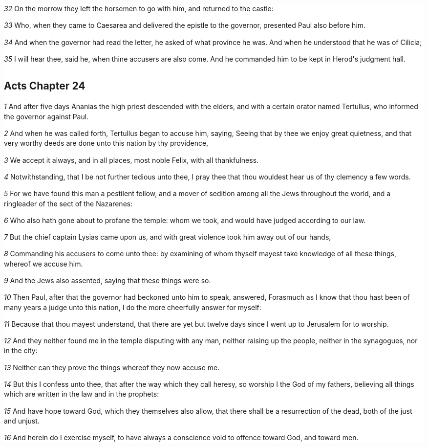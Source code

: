 *32* On the morrow they left the horsemen to go with him, and returned to the castle:

*33* Who, when they came to Caesarea and delivered the epistle to the governor, presented Paul also before him.

*34* And when the governor had read the letter, he asked of what province he was. And when he understood that he was of Cilicia;

*35* I will hear thee, said he, when thine accusers are also come. And he commanded him to be kept in Herod's judgment hall.


## Acts Chapter 24

*1* And after five days Ananias the high priest descended with the elders, and with a certain orator named Tertullus, who informed the governor against Paul.

*2* And when he was called forth, Tertullus began to accuse him, saying, Seeing that by thee we enjoy great quietness, and that very worthy deeds are done unto this nation by thy providence,

*3* We accept it always, and in all places, most noble Felix, with all thankfulness.

*4* Notwithstanding, that I be not further tedious unto thee, I pray thee that thou wouldest hear us of thy clemency a few words.

*5* For we have found this man a pestilent fellow, and a mover of sedition among all the Jews throughout the world, and a ringleader of the sect of the Nazarenes:

*6* Who also hath gone about to profane the temple: whom we took, and would have judged according to our law.

*7* But the chief captain Lysias came upon us, and with great violence took him away out of our hands,

*8* Commanding his accusers to come unto thee: by examining of whom thyself mayest take knowledge of all these things, whereof we accuse him.

*9* And the Jews also assented, saying that these things were so.

*10* Then Paul, after that the governor had beckoned unto him to speak, answered, Forasmuch as I know that thou hast been of many years a judge unto this nation, I do the more cheerfully answer for myself:

*11* Because that thou mayest understand, that there are yet but twelve days since I went up to Jerusalem for to worship.

*12* And they neither found me in the temple disputing with any man, neither raising up the people, neither in the synagogues, nor in the city:

*13* Neither can they prove the things whereof they now accuse me.

*14* But this I confess unto thee, that after the way which they call heresy, so worship I the God of my fathers, believing all things which are written in the law and in the prophets:

*15* And have hope toward God, which they themselves also allow, that there shall be a resurrection of the dead, both of the just and unjust.

*16* And herein do I exercise myself, to have always a conscience void to offence toward God, and toward men.
